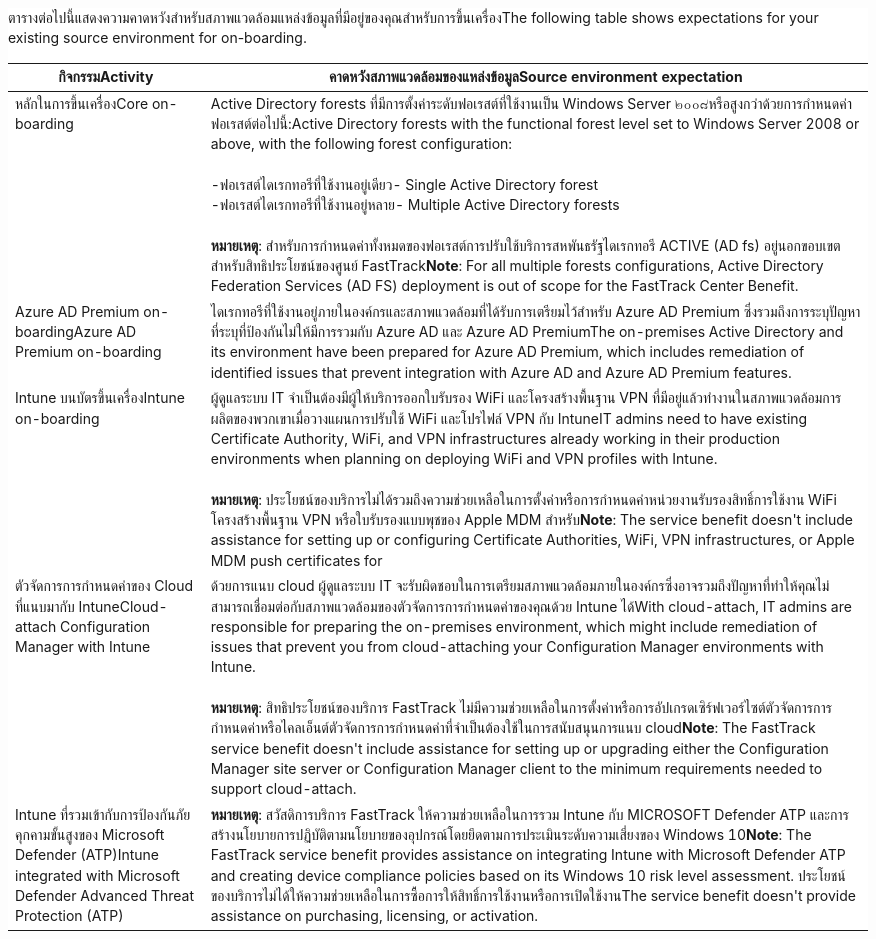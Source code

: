 <span data-ttu-id="3c54c-107">ตารางต่อไปนี้แสดงความคาดหวังสำหรับสภาพแวดล้อมแหล่งข้อมูลที่มีอยู่ของคุณสำหรับการขึ้นเครื่อง</span><span class="sxs-lookup"><span data-stu-id="3c54c-107">The following table shows expectations for your existing source environment for on-boarding.</span></span>

|<span data-ttu-id="3c54c-108">กิจกรรม</span><span class="sxs-lookup"><span data-stu-id="3c54c-108">Activity</span></span>|<span data-ttu-id="3c54c-109">คาดหวังสภาพแวดล้อมของแหล่งข้อมูล</span><span class="sxs-lookup"><span data-stu-id="3c54c-109">Source environment expectation</span></span>|
|------------|----------------------------------|
|<span data-ttu-id="3c54c-110">หลักในการขึ้นเครื่อง</span><span class="sxs-lookup"><span data-stu-id="3c54c-110">Core on-boarding</span></span>|<span data-ttu-id="3c54c-111">Active Directory forests ที่มีการตั้งค่าระดับฟอเรสต์ที่ใช้งานเป็น Windows Server ๒๐๐๘หรือสูงกว่าด้วยการกำหนดค่าฟอเรสต์ต่อไปนี้:</span><span class="sxs-lookup"><span data-stu-id="3c54c-111">Active Directory forests with the functional forest level set to Windows Server 2008 or above, with the following forest configuration:</span></span><br /><br /><span data-ttu-id="3c54c-112">-ฟอเรสต์ไดเรกทอรีที่ใช้งานอยู่เดียว</span><span class="sxs-lookup"><span data-stu-id="3c54c-112">-   Single Active Directory forest</span></span><br /><span data-ttu-id="3c54c-113">-ฟอเรสต์ไดเรกทอรีที่ใช้งานอยู่หลาย</span><span class="sxs-lookup"><span data-stu-id="3c54c-113">-   Multiple Active Directory forests</span></span> </br></br><span data-ttu-id="3c54c-114">**หมายเหตุ**: สำหรับการกำหนดค่าทั้งหมดของฟอเรสต์การปรับใช้บริการสหพันธรัฐไดเรกทอรี ACTIVE (AD fs) อยู่นอกขอบเขตสำหรับสิทธิประโยชน์ของศูนย์ FastTrack</span><span class="sxs-lookup"><span data-stu-id="3c54c-114">**Note**: For all multiple forests configurations, Active Directory Federation Services (AD FS) deployment is out of scope for the FastTrack Center Benefit.</span></span>|
|<span data-ttu-id="3c54c-115">Azure AD Premium on-boarding</span><span class="sxs-lookup"><span data-stu-id="3c54c-115">Azure AD Premium on-boarding</span></span>|<span data-ttu-id="3c54c-116">ไดเรกทอรีที่ใช้งานอยู่ภายในองค์กรและสภาพแวดล้อมที่ได้รับการเตรียมไว้สำหรับ Azure AD Premium ซึ่งรวมถึงการระบุปัญหาที่ระบุที่ป้องกันไม่ให้มีการรวมกับ Azure AD และ Azure AD Premium</span><span class="sxs-lookup"><span data-stu-id="3c54c-116">The on-premises Active Directory and its environment have been prepared for Azure AD Premium, which includes remediation of identified issues that prevent integration with Azure AD and Azure AD Premium features.</span></span>|
|<span data-ttu-id="3c54c-117">Intune บนบัตรขึ้นเครื่อง</span><span class="sxs-lookup"><span data-stu-id="3c54c-117">Intune on-boarding</span></span>| <span data-ttu-id="3c54c-118">ผู้ดูแลระบบ IT จำเป็นต้องมีผู้ให้บริการออกใบรับรอง WiFi และโครงสร้างพื้นฐาน VPN ที่มีอยู่แล้วทำงานในสภาพแวดล้อมการผลิตของพวกเขาเมื่อวางแผนการปรับใช้ WiFi และโปรไฟล์ VPN กับ Intune</span><span class="sxs-lookup"><span data-stu-id="3c54c-118">IT admins need to have existing Certificate Authority, WiFi, and VPN infrastructures already working in their production environments when planning on deploying WiFi and VPN profiles with Intune.</span></span><br /><br /> <span data-ttu-id="3c54c-119">**หมายเหตุ**: ประโยชน์ของบริการไม่ได้รวมถึงความช่วยเหลือในการตั้งค่าหรือการกำหนดค่าหน่วยงานรับรองสิทธิ์การใช้งาน WiFi โครงสร้างพื้นฐาน VPN หรือใบรับรองแบบพุชของ Apple MDM สำหรับ</span><span class="sxs-lookup"><span data-stu-id="3c54c-119">**Note**: The service benefit doesn't include assistance for setting up or configuring Certificate Authorities, WiFi, VPN infrastructures, or Apple MDM push certificates for</span></span>  |
|<span data-ttu-id="3c54c-120">ตัวจัดการการกำหนดค่าของ Cloud ที่แนบมากับ Intune</span><span class="sxs-lookup"><span data-stu-id="3c54c-120">Cloud-attach Configuration Manager with Intune</span></span>|<span data-ttu-id="3c54c-121">ด้วยการแนบ cloud ผู้ดูแลระบบ IT จะรับผิดชอบในการเตรียมสภาพแวดล้อมภายในองค์กรซึ่งอาจรวมถึงปัญหาที่ทำให้คุณไม่สามารถเชื่อมต่อกับสภาพแวดล้อมของตัวจัดการการกำหนดค่าของคุณด้วย Intune ได้</span><span class="sxs-lookup"><span data-stu-id="3c54c-121">With cloud-attach, IT admins are responsible for preparing the on-premises environment, which might include remediation of issues that prevent you from cloud-attaching your Configuration Manager environments with Intune.</span></span><br /><br /><span data-ttu-id="3c54c-122">**หมายเหตุ**: สิทธิประโยชน์ของบริการ FastTrack ไม่มีความช่วยเหลือในการตั้งค่าหรือการอัปเกรดเซิร์ฟเวอร์ไซต์ตัวจัดการการกำหนดค่าหรือไคลเอ็นต์ตัวจัดการการกำหนดค่าที่จำเป็นต้องใช้ในการสนับสนุนการแนบ cloud</span><span class="sxs-lookup"><span data-stu-id="3c54c-122">**Note**: The FastTrack service benefit doesn't include assistance for setting up or upgrading either the Configuration Manager site server or Configuration Manager client to the minimum requirements needed to support cloud-attach.</span></span> |
|<span data-ttu-id="3c54c-123">Intune ที่รวมเข้ากับการป้องกันภัยคุกคามขั้นสูงของ Microsoft Defender (ATP)</span><span class="sxs-lookup"><span data-stu-id="3c54c-123">Intune integrated with Microsoft Defender Advanced Threat Protection (ATP)</span></span>|<span data-ttu-id="3c54c-124">**หมายเหตุ**: สวัสดิการบริการ FastTrack ให้ความช่วยเหลือในการรวม Intune กับ MICROSOFT Defender ATP และการสร้างนโยบายการปฏิบัติตามนโยบายของอุปกรณ์โดยยึดตามการประเมินระดับความเสี่ยงของ Windows 10</span><span class="sxs-lookup"><span data-stu-id="3c54c-124">**Note**: The FastTrack service benefit provides assistance on integrating Intune with Microsoft Defender ATP and creating device compliance policies based on its Windows 10 risk level assessment.</span></span> <span data-ttu-id="3c54c-125">ประโยชน์ของบริการไม่ได้ให้ความช่วยเหลือในการซื้อการให้สิทธิ์การใช้งานหรือการเปิดใช้งาน</span><span class="sxs-lookup"><span data-stu-id="3c54c-125">The service benefit doesn't provide assistance on purchasing, licensing, or activation.</span></span> |